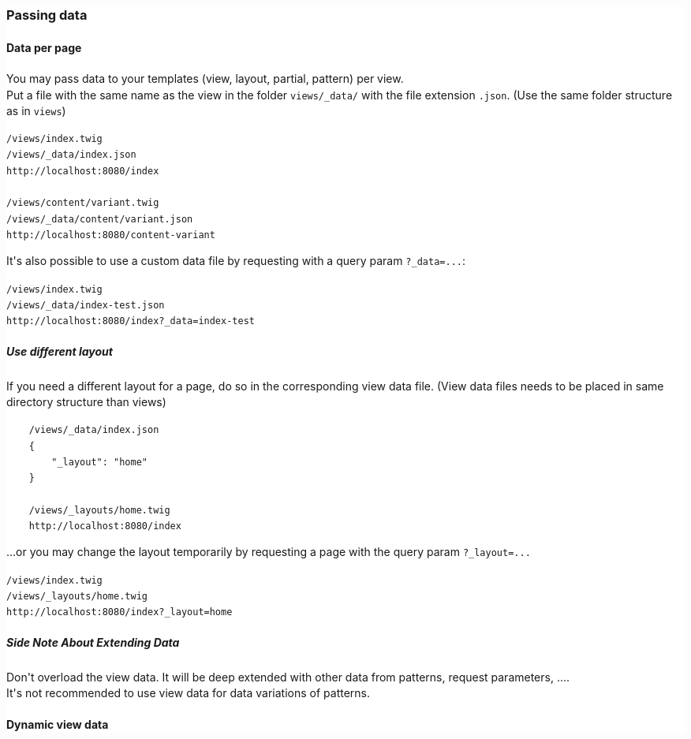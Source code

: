 ### Passing data

#### Data per page

You may pass data to your templates (view, layout, partial, pattern) per view.  
Put a file with the same name as the view in the folder `views/_data/` with the file extension `.json`. (Use the same folder structure as in `views`)

```
/views/index.twig
/views/_data/index.json
http://localhost:8080/index

/views/content/variant.twig
/views/_data/content/variant.json
http://localhost:8080/content-variant
```

It's also possible to use a custom data file by requesting with a query param `?_data=...`:

```
/views/index.twig
/views/_data/index-test.json
http://localhost:8080/index?_data=index-test
```

##### Use different layout

If you need a different layout for a page, do so in the corresponding view data file.
(View data files needs to be placed in same directory structure than views)

```
    /views/_data/index.json
    {
        "_layout": "home"
    }

    /views/_layouts/home.twig
    http://localhost:8080/index
```

...or you may change the layout temporarily by requesting a page with the query param `?_layout=...`

```
/views/index.twig
/views/_layouts/home.twig
http://localhost:8080/index?_layout=home
```

##### Side Note About Extending Data

Don't overload the view data. It will be deep extended with other data from patterns, request parameters, ....  
It's not recommended to use view data for data variations of patterns.

#### Dynamic view data
